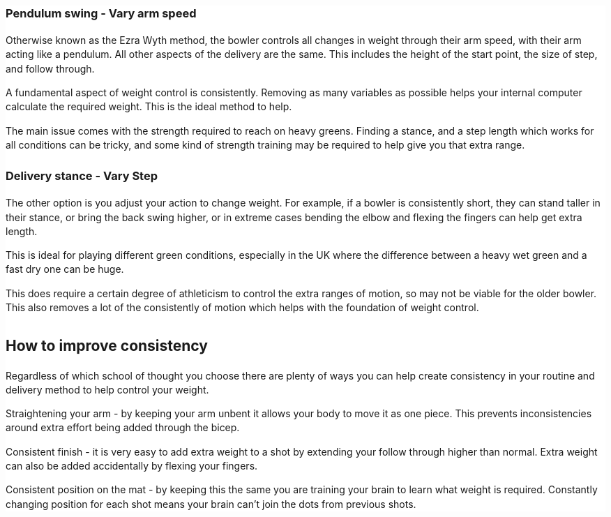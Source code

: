 

<h3><a href="#pendulum-swing---vary-arm-speed"></a>Pendulum swing - Vary arm speed</h3>



<p>Otherwise known as the Ezra Wyth method, the bowler controls all changes in weight through their arm speed, with their arm acting like a pendulum. All other aspects of the delivery are the same. This includes the height of the start point, the size of step, and follow through.</p>



<p>A fundamental aspect of weight control is consistently. Removing as many variables as possible helps your internal computer calculate the required weight. This is the ideal method to help.</p>



<p>The main issue comes with the strength required to reach on heavy greens. Finding a stance, and a step length which works for all conditions can be tricky, and some kind of strength training may be required to help give you that extra range.</p>



<h3><a href="#delivery-stance---vary-step"></a>Delivery stance - Vary Step</h3>



<p>The other option is you adjust your action to change weight. For example, if a bowler is consistently short, they can stand taller in their stance, or bring the back swing higher, or in extreme cases bending the elbow and flexing the fingers can help get extra length.</p>



<p>This is ideal for playing different green conditions, especially in the UK where the difference between a heavy wet green and a fast dry one can be huge.</p>



<p>This does require a certain degree of athleticism to control the extra ranges of motion, so may not be viable for the older bowler. This also removes a lot of the consistently of motion which helps with the foundation of weight control.</p>





<h2><a href="#how-to-improve-consistency"></a>How to improve consistency</h2>



<p>Regardless of which school of thought you choose there are plenty of ways you can help create consistency in your routine and delivery method to help control your weight.</p>



<p>Straightening your arm - by keeping your arm unbent it allows your body to move it as one piece. This prevents inconsistencies around extra effort being added through the bicep.</p>



<p>Consistent finish - it is very easy to add extra weight to a shot by extending your follow through higher than normal. Extra weight can also be added accidentally by flexing your fingers.</p>



<p>Consistent position on the mat - by keeping this the same you are training your brain to learn what weight is required. Constantly changing position for each shot means your brain can’t join the dots from previous shots.</p>

